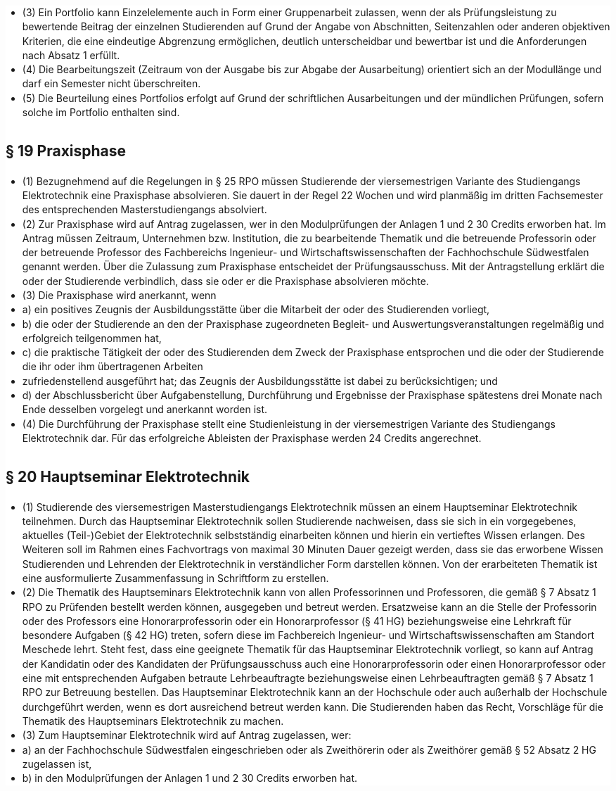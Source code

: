 - (3) Ein Portfolio kann Einzelelemente auch in Form einer Gruppenarbeit zulassen, wenn der als  Prüfungsleistung  zu  bewertende  Beitrag  der  einzelnen  Studierenden  auf  Grund  der Angabe von Abschnitten, Seitenzahlen oder anderen objektiven Kriterien, die eine eindeutige Abgrenzung ermöglichen, deutlich unterscheidbar und bewertbar ist und die Anforderungen nach Absatz 1 erfüllt.
- (4) Die  Bearbeitungszeit  (Zeitraum  von  der  Ausgabe  bis  zur  Abgabe  der  Ausarbeitung) orientiert sich an der Modullänge und darf ein Semester nicht überschreiten.
- (5) Die Beurteilung eines Portfolios erfolgt auf Grund der schriftlichen Ausarbeitungen und der mündlichen Prüfungen, sofern solche im Portfolio enthalten sind.

## § 19 Praxisphase

- (1) Bezugnehmend auf die Regelungen in § 25 RPO müssen Studierende der viersemestrigen  Variante  des  Studiengangs  Elektrotechnik  eine  Praxisphase  absolvieren. Sie  dauert  in  der  Regel  22  Wochen  und  wird  planmäßig  im  dritten  Fachsemester  des entsprechenden Masterstudiengangs absolviert.
- (2) Zur Praxisphase wird auf Antrag zugelassen, wer in den Modulprüfungen der Anlagen 1 und 2  30 Credits erworben hat. Im Antrag müssen Zeitraum, Unternehmen bzw. Institution, die zu bearbeitende  Thematik  und  die  betreuende  Professorin  oder  der  betreuende Professor des Fachbereichs Ingenieur- und Wirtschaftswissenschaften der Fachhochschule Südwestfalen  genannt  werden.  Über  die  Zulassung  zum  Praxisphase  entscheidet  der Prüfungsausschuss. Mit der Antragstellung erklärt die oder der Studierende verbindlich, dass sie oder er die Praxisphase absolvieren möchte.
- (3) Die Praxisphase wird anerkannt, wenn
- a) ein positives Zeugnis der Ausbildungsstätte über die Mitarbeit der oder des Studierenden vorliegt,
- b) die oder  der  Studierende  an  den  der  Praxisphase  zugeordneten  Begleit-  und Auswertungsveranstaltungen regelmäßig und erfolgreich teilgenommen hat,
- c)  die  praktische  Tätigkeit  der  oder  des  Studierenden  dem  Zweck  der  Praxisphase entsprochen  und  die  oder  der  Studierende  die  ihr  oder  ihm  übertragenen  Arbeiten
- zufriedenstellend  ausgeführt  hat;  das  Zeugnis  der  Ausbildungsstätte  ist  dabei  zu berücksichtigen; und
- d) der  Abschlussbericht  über  Aufgabenstellung,  Durchführung  und  Ergebnisse  der Praxisphase spätestens drei Monate nach Ende desselben vorgelegt und anerkannt worden ist.
- (4) Die  Durchführung  der  Praxisphase  stellt  eine  Studienleistung  in  der  viersemestrigen Variante des Studiengangs Elektrotechnik dar. Für das erfolgreiche Ableisten der Praxisphase werden 24 Credits angerechnet.

## § 20 Hauptseminar Elektrotechnik

- (1) Studierende des viersemestrigen Masterstudiengangs Elektrotechnik müssen an einem Hauptseminar  Elektrotechnik  teilnehmen.  Durch  das  Hauptseminar  Elektrotechnik  sollen Studierende  nachweisen,  dass  sie  sich  in  ein  vorgegebenes,  aktuelles  (Teil-)Gebiet  der Elektrotechnik  selbstständig  einarbeiten  können  und  hierin  ein  vertieftes  Wissen  erlangen. Des Weiteren soll im Rahmen eines Fachvortrags von maximal 30 Minuten Dauer gezeigt werden, dass sie das erworbene Wissen Studierenden und Lehrenden der Elektrotechnik in verständlicher Form darstellen können. Von der erarbeiteten Thematik ist eine ausformulierte Zusammenfassung in Schriftform zu erstellen.
- (2) Die  Thematik  des  Hauptseminars  Elektrotechnik  kann  von  allen  Professorinnen  und Professoren,  die  gemäß  §  7  Absatz  1  RPO  zu  Prüfenden  bestellt  werden  können, ausgegeben und betreut werden. Ersatzweise kann an die Stelle der Professorin oder des Professors eine Honorarprofessorin oder ein Honorarprofessor (§ 41 HG) beziehungsweise eine  Lehrkraft  für  besondere  Aufgaben  (§  42  HG)  treten,  sofern  diese  im  Fachbereich Ingenieur- und Wirtschaftswissenschaften am Standort Meschede lehrt. Steht fest, dass eine geeignete  Thematik  für  das  Hauptseminar  Elektrotechnik  vorliegt,  so  kann  auf  Antrag  der Kandidatin oder des Kandidaten der Prüfungsausschuss auch eine Honorarprofessorin oder einen  Honorarprofessor  oder  eine  mit  entsprechenden  Aufgaben  betraute  Lehrbeauftragte beziehungsweise einen Lehrbeauftragten gemäß § 7 Absatz 1 RPO zur Betreuung bestellen. Das  Hauptseminar  Elektrotechnik  kann  an  der  Hochschule  oder  auch  außerhalb  der Hochschule  durchgeführt  werden,  wenn  es  dort  ausreichend  betreut  werden  kann.  Die Studierenden haben das Recht, Vorschläge für die Thematik des Hauptseminars Elektrotechnik zu machen.
- (3) Zum Hauptseminar Elektrotechnik wird auf Antrag zugelassen, wer:
- a) an der Fachhochschule Südwestfalen eingeschrieben oder als Zweithörerin oder als Zweithörer gemäß § 52 Absatz 2 HG zugelassen ist,
- b) in den Modulprüfungen der Anlagen 1 und 2  30 Credits erworben hat.